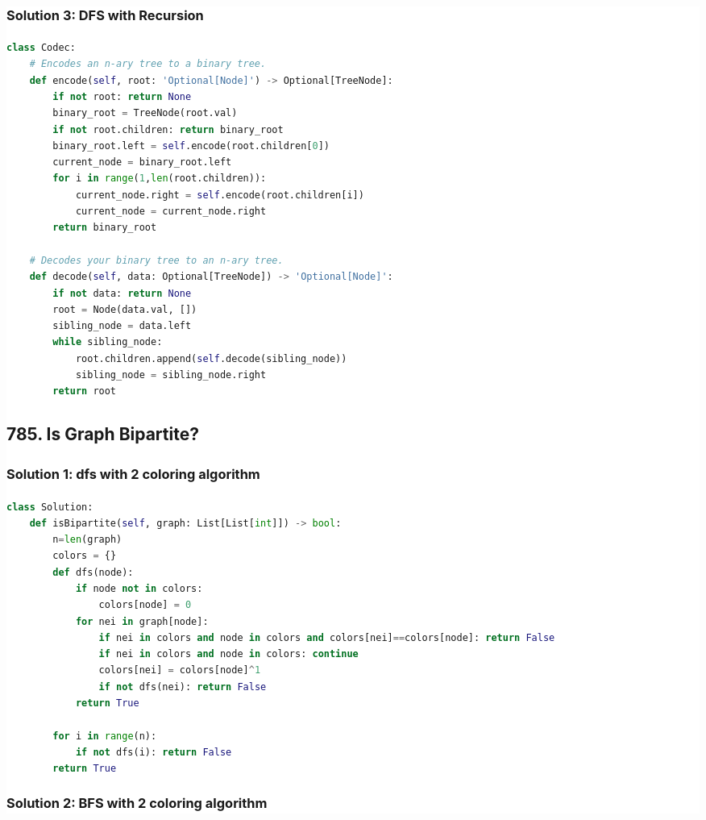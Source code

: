 ### Solution 3: DFS with Recursion

```py
class Codec:
    # Encodes an n-ary tree to a binary tree.
    def encode(self, root: 'Optional[Node]') -> Optional[TreeNode]:
        if not root: return None
        binary_root = TreeNode(root.val)
        if not root.children: return binary_root
        binary_root.left = self.encode(root.children[0])
        current_node = binary_root.left
        for i in range(1,len(root.children)):
            current_node.right = self.encode(root.children[i])
            current_node = current_node.right
        return binary_root
	
	# Decodes your binary tree to an n-ary tree.
    def decode(self, data: Optional[TreeNode]) -> 'Optional[Node]':
        if not data: return None
        root = Node(data.val, [])
        sibling_node = data.left
        while sibling_node:
            root.children.append(self.decode(sibling_node))
            sibling_node = sibling_node.right
        return root
```

## 785. Is Graph Bipartite?

### Solution 1: dfs with 2 coloring algorithm 

```py
class Solution:
    def isBipartite(self, graph: List[List[int]]) -> bool:
        n=len(graph)
        colors = {}
        def dfs(node):
            if node not in colors: 
                colors[node] = 0
            for nei in graph[node]:
                if nei in colors and node in colors and colors[nei]==colors[node]: return False
                if nei in colors and node in colors: continue
                colors[nei] = colors[node]^1
                if not dfs(nei): return False
            return True
        
        for i in range(n):
            if not dfs(i): return False
        return True
```

### Solution 2: BFS with 2 coloring algorithm 

